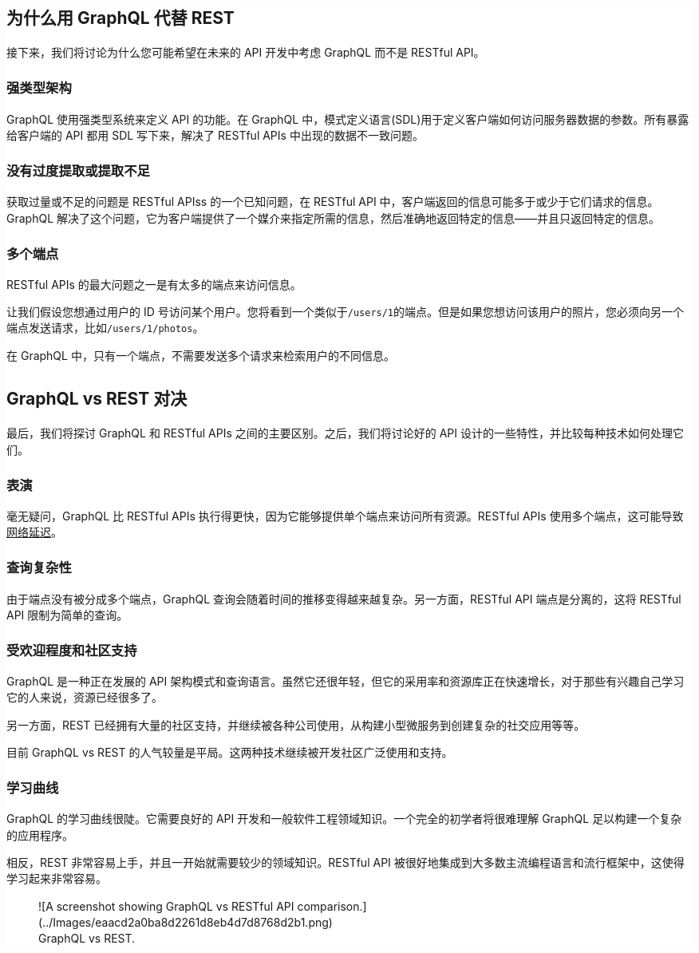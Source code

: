 ## 为什么用 GraphQL 代替 REST

接下来，我们将讨论为什么您可能希望在未来的 API 开发中考虑 GraphQL 而不是 RESTful API。

### 强类型架构

GraphQL 使用强类型系统来定义 API 的功能。在 GraphQL 中，模式定义语言(SDL)用于定义客户端如何访问服务器数据的参数。所有暴露给客户端的 API 都用 SDL 写下来，解决了 RESTful APIs 中出现的数据不一致问题。

### 没有过度提取或提取不足

获取过量或不足的问题是 RESTful APIss 的一个已知问题，在 RESTful API 中，客户端返回的信息可能多于或少于它们请求的信息。GraphQL 解决了这个问题，它为客户端提供了一个媒介来指定所需的信息，然后准确地返回特定的信息——并且只返回特定的信息。

### 多个端点

RESTful APIs 的最大问题之一是有太多的端点来访问信息。

让我们假设您想通过用户的 ID 号访问某个用户。您将看到一个类似于`/users/1`的端点。但是如果您想访问该用户的照片，您必须向另一个端点发送请求，比如`/users/1/photos`。

在 GraphQL 中，只有一个端点，不需要发送多个请求来检索用户的不同信息。

## GraphQL vs REST 对决

最后，我们将探讨 GraphQL 和 RESTful APIs 之间的主要区别。之后，我们将讨论好的 API 设计的一些特性，并比较每种技术如何处理它们。

### 表演

毫无疑问，GraphQL 比 RESTful APIs 执行得更快，因为它能够提供单个端点来访问所有资源。RESTful APIs 使用多个端点，这可能导致[网络延迟](https://kinsta.com/blog/network-latency/)。

### 查询复杂性

由于端点没有被分成多个端点，GraphQL 查询会随着时间的推移变得越来越复杂。另一方面，RESTful API 端点是分离的，这将 RESTful API 限制为简单的查询。

### 受欢迎程度和社区支持

GraphQL 是一种正在发展的 API 架构模式和查询语言。虽然它还很年轻，但它的采用率和资源库正在快速增长，对于那些有兴趣自己学习它的人来说，资源已经很多了。

 <kinsta-advanced-cta language="en_US" type-int-post="132513" type-int-position="5">另一方面，REST 已经拥有大量的社区支持，并继续被各种公司使用，从构建小型微服务到创建复杂的社交应用等等。

目前 GraphQL vs REST 的人气较量是平局。这两种技术继续被开发社区广泛使用和支持。

### 学习曲线

GraphQL 的学习曲线很陡。它需要良好的 API 开发和一般软件工程领域知识。一个完全的初学者将很难理解 GraphQL 足以构建一个复杂的应用程序。

相反，REST 非常容易上手，并且一开始就需要较少的领域知识。RESTful API 被很好地集成到大多数主流编程语言和流行框架中，这使得学习起来非常容易。

<figure style="width: 720px" class="wp-caption alignnone">![A screenshot showing GraphQL vs RESTful API comparison.](../Images/eaacd2a0ba8d2261d8eb4d7d8768d2b1.png)

<figcaption class="wp-caption-text">GraphQL vs REST.</figcaption>

